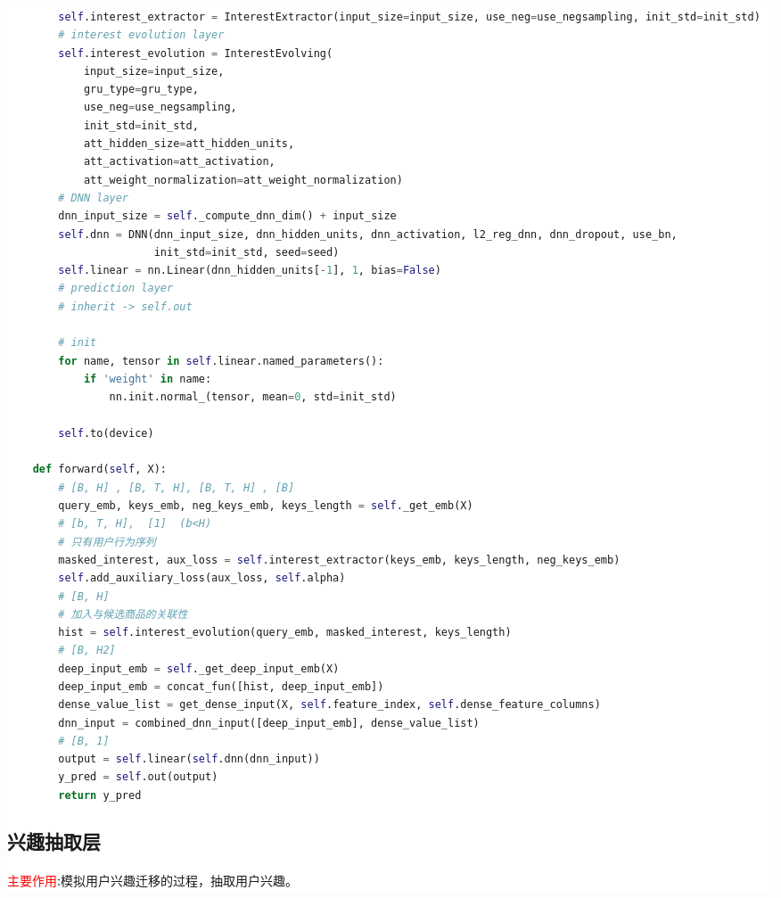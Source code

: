 ```python
        self.interest_extractor = InterestExtractor(input_size=input_size, use_neg=use_negsampling, init_std=init_std)
        # interest evolution layer
        self.interest_evolution = InterestEvolving(
            input_size=input_size,
            gru_type=gru_type,
            use_neg=use_negsampling,
            init_std=init_std,
            att_hidden_size=att_hidden_units,
            att_activation=att_activation,
            att_weight_normalization=att_weight_normalization)
        # DNN layer
        dnn_input_size = self._compute_dnn_dim() + input_size
        self.dnn = DNN(dnn_input_size, dnn_hidden_units, dnn_activation, l2_reg_dnn, dnn_dropout, use_bn,
                       init_std=init_std, seed=seed)
        self.linear = nn.Linear(dnn_hidden_units[-1], 1, bias=False)
        # prediction layer
        # inherit -> self.out

        # init
        for name, tensor in self.linear.named_parameters():
            if 'weight' in name:
                nn.init.normal_(tensor, mean=0, std=init_std)

        self.to(device)

    def forward(self, X):
        # [B, H] , [B, T, H], [B, T, H] , [B]
        query_emb, keys_emb, neg_keys_emb, keys_length = self._get_emb(X)
        # [b, T, H],  [1]  (b<H)
        # 只有用户行为序列
        masked_interest, aux_loss = self.interest_extractor(keys_emb, keys_length, neg_keys_emb)
        self.add_auxiliary_loss(aux_loss, self.alpha)
        # [B, H]
        # 加入与候选商品的关联性
        hist = self.interest_evolution(query_emb, masked_interest, keys_length)
        # [B, H2]
        deep_input_emb = self._get_deep_input_emb(X)
        deep_input_emb = concat_fun([hist, deep_input_emb])
        dense_value_list = get_dense_input(X, self.feature_index, self.dense_feature_columns)
        dnn_input = combined_dnn_input([deep_input_emb], dense_value_list)
        # [B, 1]
        output = self.linear(self.dnn(dnn_input))
        y_pred = self.out(output)
        return y_pred
```

## 兴趣抽取层
<font color = "red">主要作用</font>:模拟用户兴趣迁移的过程，抽取用户兴趣。
